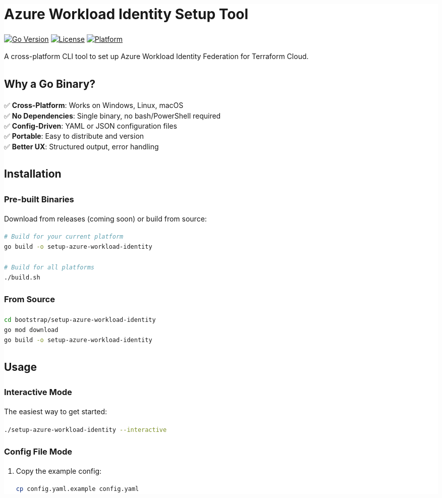 # Azure Workload Identity Setup Tool

[![Go Version](https://img.shields.io/badge/Go-1.21+-00ADD8?style=flat&logo=go)](https://go.dev/)
[![License](https://img.shields.io/badge/license-MIT-blue.svg)](LICENSE)
[![Platform](https://img.shields.io/badge/platform-Windows%20%7C%20Linux%20%7C%20macOS-lightgrey)](https://github.com/michielvha/landingzone-azure)

A cross-platform CLI tool to set up Azure Workload Identity Federation for Terraform Cloud.

## Why a Go Binary?

✅ **Cross-Platform**: Works on Windows, Linux, macOS  
✅ **No Dependencies**: Single binary, no bash/PowerShell required  
✅ **Config-Driven**: YAML or JSON configuration files  
✅ **Portable**: Easy to distribute and version  
✅ **Better UX**: Structured output, error handling  

## Installation

### Pre-built Binaries

Download from releases (coming soon) or build from source:

```bash
# Build for your current platform
go build -o setup-azure-workload-identity

# Build for all platforms
./build.sh
```

### From Source

```bash
cd bootstrap/setup-azure-workload-identity
go mod download
go build -o setup-azure-workload-identity
```

## Usage

### Interactive Mode

The easiest way to get started:

```bash
./setup-azure-workload-identity --interactive
```

### Config File Mode

1. Copy the example config:
   ```bash
   cp config.yaml.example config.yaml
   ```
